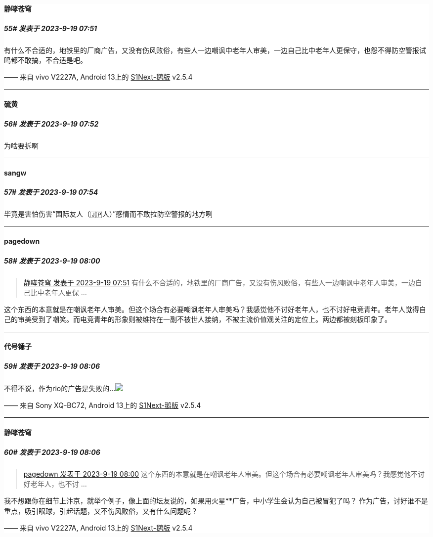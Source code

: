####  静哮苍穹  
##### 55#       发表于 2023-9-19 07:51

有什么不合适的，地铁里的厂商广告，又没有伤风败俗，有些人一边嘲讽中老年人审美，一边自己比中老年人更保守，也怨不得防空警报试鸣都不敢搞，不合适是吧。

—— 来自 vivo V2227A, Android 13上的 [S1Next-鹅版](https://github.com/ykrank/S1-Next/releases) v2.5.4

*****

####  硫黄  
##### 56#       发表于 2023-9-19 07:52

为啥要拆啊

*****

####  sangw  
##### 57#       发表于 2023-9-19 07:54

毕竟是害怕伤害“国际友人（🇯🇵人）”感情而不敢拉防空警报的地方咧

*****

####  pagedown  
##### 58#       发表于 2023-9-19 08:00

<blockquote><a href="httphttps://bbs.saraba1st.com/2b/forum.php?mod=redirect&amp;goto=findpost&amp;pid=62453597&amp;ptid=2153317" target="_blank">静哮苍穹 发表于 2023-9-19 07:51</a>
有什么不合适的，地铁里的厂商广告，又没有伤风败俗，有些人一边嘲讽中老年人审美，一边自己比中老年人更保 ...</blockquote>
这个东西的本意就是在嘲讽老年人审美。但这个场合有必要嘲讽老年人审美吗？我感觉他不讨好老年人，也不讨好电竞青年。老年人觉得自己的审美受到了嘲笑。而电竞青年的形象则被维持在一副不被世人接纳，不被主流价值观关注的定位上。两边都被刻板印象了。

*****

####  代号锤子  
##### 59#       发表于 2023-9-19 08:06

不得不说，作为rio的广告是失败的…<img src="https://p.sda1.dev/13/786c20f51ec34229b4db232cf8517c85/CMP_20230919080602605.png" referrerpolicy="no-referrer">

—— 来自 Sony XQ-BC72, Android 13上的 [S1Next-鹅版](https://github.com/ykrank/S1-Next/releases) v2.5.4

*****

####  静哮苍穹  
##### 60#       发表于 2023-9-19 08:06

<blockquote><a href="httphttps://bbs.saraba1st.com/2b/forum.php?mod=redirect&amp;goto=findpost&amp;pid=62453643&amp;ptid=2153317" target="_blank">pagedown 发表于 2023-9-19 08:00</a>
这个东西的本意就是在嘲讽老年人审美。但这个场合有必要嘲讽老年人审美吗？我感觉他不讨好老年人，也不讨 ...</blockquote>
我不想跟你在细节上汴京，就举个例子，像上面的坛友说的，如果用火星**广告，中小学生会认为自己被冒犯了吗？
作为广告，讨好谁不是重点，吸引眼球，引起话题，又不伤风败俗，又有什么问题呢？

—— 来自 vivo V2227A, Android 13上的 [S1Next-鹅版](https://github.com/ykrank/S1-Next/releases) v2.5.4
